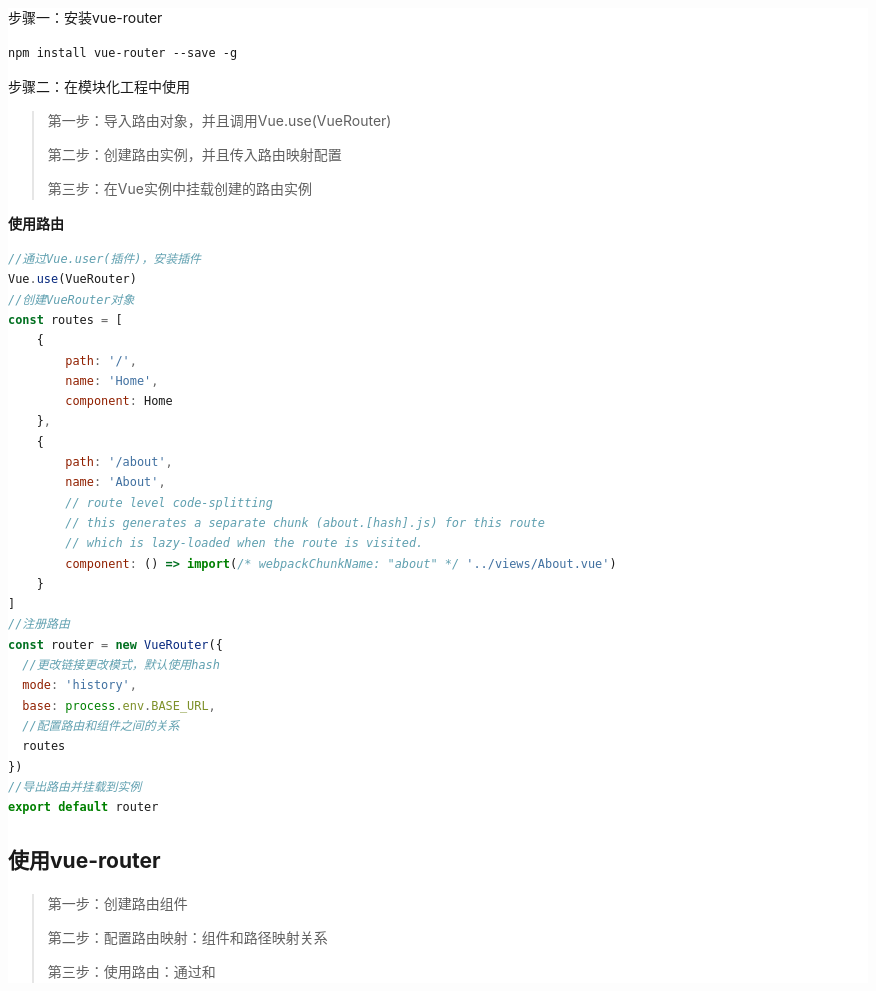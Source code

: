 步骤一：安装vue-router

```
npm install vue-router --save -g
```

步骤二：在模块化工程中使用

> 第一步：导入路由对象，并且调用Vue.use(VueRouter)
>
> 第二步：创建路由实例，并且传入路由映射配置
>
> 第三步：在Vue实例中挂载创建的路由实例

**使用路由**

```javascript
//通过Vue.user(插件)，安装插件
Vue.use(VueRouter)
//创建VueRouter对象
const routes = [
    {
        path: '/',
        name: 'Home',
        component: Home
    },
    {
        path: '/about',
        name: 'About',
        // route level code-splitting
        // this generates a separate chunk (about.[hash].js) for this route
        // which is lazy-loaded when the route is visited.
        component: () => import(/* webpackChunkName: "about" */ '../views/About.vue')
    }
]
//注册路由
const router = new VueRouter({
  //更改链接更改模式，默认使用hash
  mode: 'history',
  base: process.env.BASE_URL,
  //配置路由和组件之间的关系  
  routes
})
//导出路由并挂载到实例
export default router
```

## 使用vue-router

> 第一步：创建路由组件
>
> 第二步：配置路由映射：组件和路径映射关系
>
> 第三步：使用路由：通过<router-link>和<router-view>
